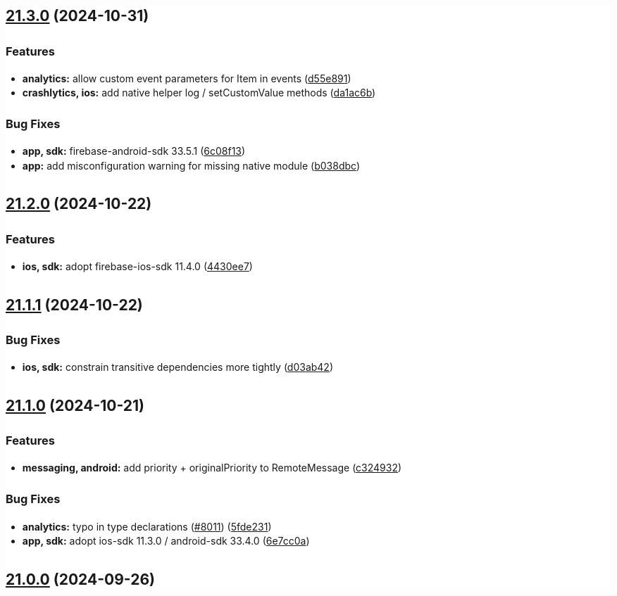 ## [21.3.0](https://github.com/invertase/react-native-firebase/compare/v21.2.0...v21.3.0) (2024-10-31)

### Features

- **analytics:** allow custom event parameters for Item in events ([d55e891](https://github.com/invertase/react-native-firebase/commit/d55e891064d7343788526f688d303dd01c2484c4))
- **crashlytics, ios:** add native helper log / setCustomValue methods ([da1ac6b](https://github.com/invertase/react-native-firebase/commit/da1ac6b00d4209ca431259e192c91797d3c45cb9))

### Bug Fixes

- **app, sdk:** firebase-android-sdk 33.5.1 ([6c08f13](https://github.com/invertase/react-native-firebase/commit/6c08f13407f9aea6af176d485d919c892449cc16))
- **app:** add misconfiguration warning for missing native module ([b038dbc](https://github.com/invertase/react-native-firebase/commit/b038dbc669b7f1c679c388e3ef749168df89954f))

## [21.2.0](https://github.com/invertase/react-native-firebase/compare/v21.1.1...v21.2.0) (2024-10-22)

### Features

- **ios, sdk:** adopt firebase-ios-sdk 11.4.0 ([4430ee7](https://github.com/invertase/react-native-firebase/commit/4430ee7b1d7b7d0dfa36dc44e0cc0e56266086c9))

## [21.1.1](https://github.com/invertase/react-native-firebase/compare/v21.1.0...v21.1.1) (2024-10-22)

### Bug Fixes

- **ios, sdk:** constrain transitive dependencies more tightly ([d03ab42](https://github.com/invertase/react-native-firebase/commit/d03ab42a163a17268bac344ccd135dc18849e1be))

## [21.1.0](https://github.com/invertase/react-native-firebase/compare/v21.0.0...v21.1.0) (2024-10-21)

### Features

- **messaging, android:** add priority + originalPriority to RemoteMessage ([c324932](https://github.com/invertase/react-native-firebase/commit/c324932bbfafd32e956e9dae71d32330b37d1e98))

### Bug Fixes

- **analytics:** typo in type declarations ([#8011](https://github.com/invertase/react-native-firebase/issues/8011)) ([5fde231](https://github.com/invertase/react-native-firebase/commit/5fde23113978569a5d6ad3531f37a617aa30a590))
- **app, sdk:** adopt ios-sdk 11.3.0 / android-sdk 33.4.0 ([6e7cc0a](https://github.com/invertase/react-native-firebase/commit/6e7cc0a675775f583089fb9c70d0e35a5f7d1d1f))

## [21.0.0](https://github.com/invertase/react-native-firebase/compare/v20.5.0...v21.0.0) (2024-09-26)
